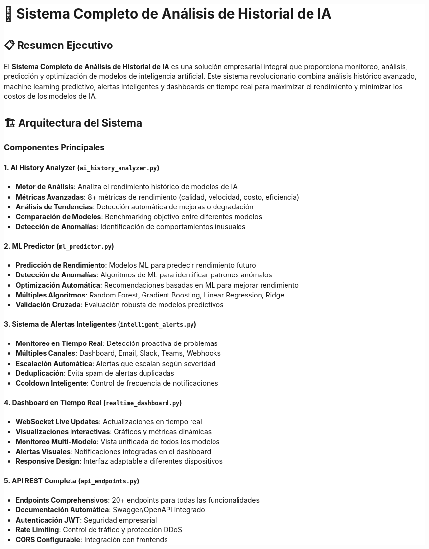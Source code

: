 # 🚀 Sistema Completo de Análisis de Historial de IA

## 📋 Resumen Ejecutivo

El **Sistema Completo de Análisis de Historial de IA** es una solución empresarial integral que proporciona monitoreo, análisis, predicción y optimización de modelos de inteligencia artificial. Este sistema revolucionario combina análisis histórico avanzado, machine learning predictivo, alertas inteligentes y dashboards en tiempo real para maximizar el rendimiento y minimizar los costos de los modelos de IA.

## 🏗️ Arquitectura del Sistema

### **Componentes Principales**

#### 1. **AI History Analyzer** (`ai_history_analyzer.py`)
- **Motor de Análisis**: Analiza el rendimiento histórico de modelos de IA
- **Métricas Avanzadas**: 8+ métricas de rendimiento (calidad, velocidad, costo, eficiencia)
- **Análisis de Tendencias**: Detección automática de mejoras o degradación
- **Comparación de Modelos**: Benchmarking objetivo entre diferentes modelos
- **Detección de Anomalías**: Identificación de comportamientos inusuales

#### 2. **ML Predictor** (`ml_predictor.py`)
- **Predicción de Rendimiento**: Modelos ML para predecir rendimiento futuro
- **Detección de Anomalías**: Algoritmos de ML para identificar patrones anómalos
- **Optimización Automática**: Recomendaciones basadas en ML para mejorar rendimiento
- **Múltiples Algoritmos**: Random Forest, Gradient Boosting, Linear Regression, Ridge
- **Validación Cruzada**: Evaluación robusta de modelos predictivos

#### 3. **Sistema de Alertas Inteligentes** (`intelligent_alerts.py`)
- **Monitoreo en Tiempo Real**: Detección proactiva de problemas
- **Múltiples Canales**: Dashboard, Email, Slack, Teams, Webhooks
- **Escalación Automática**: Alertas que escalan según severidad
- **Deduplicación**: Evita spam de alertas duplicadas
- **Cooldown Inteligente**: Control de frecuencia de notificaciones

#### 4. **Dashboard en Tiempo Real** (`realtime_dashboard.py`)
- **WebSocket Live Updates**: Actualizaciones en tiempo real
- **Visualizaciones Interactivas**: Gráficos y métricas dinámicas
- **Monitoreo Multi-Modelo**: Vista unificada de todos los modelos
- **Alertas Visuales**: Notificaciones integradas en el dashboard
- **Responsive Design**: Interfaz adaptable a diferentes dispositivos

#### 5. **API REST Completa** (`api_endpoints.py`)
- **Endpoints Comprehensivos**: 20+ endpoints para todas las funcionalidades
- **Documentación Automática**: Swagger/OpenAPI integrado
- **Autenticación JWT**: Seguridad empresarial
- **Rate Limiting**: Control de tráfico y protección DDoS
- **CORS Configurable**: Integración con frontends

